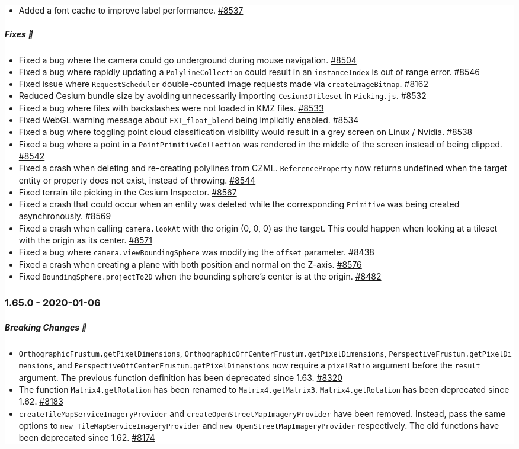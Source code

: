 - Added a font cache to improve label performance. [#8537](https://github.com/CesiumGS/cesium/pull/8537)

##### Fixes :wrench:

- Fixed a bug where the camera could go underground during mouse navigation. [#8504](https://github.com/CesiumGS/cesium/pull/8504)
- Fixed a bug where rapidly updating a `PolylineCollection` could result in an `instanceIndex` is out of range error. [#8546](https://github.com/CesiumGS/cesium/pull/8546)
- Fixed issue where `RequestScheduler` double-counted image requests made via `createImageBitmap`. [#8162](https://github.com/CesiumGS/cesium/issues/8162)
- Reduced Cesium bundle size by avoiding unnecessarily importing `Cesium3DTileset` in `Picking.js`. [#8532](https://github.com/CesiumGS/cesium/pull/8532)
- Fixed a bug where files with backslashes were not loaded in KMZ files. [#8533](https://github.com/CesiumGS/cesium/pull/8533)
- Fixed WebGL warning message about `EXT_float_blend` being implicitly enabled. [#8534](https://github.com/CesiumGS/cesium/pull/8534)
- Fixed a bug where toggling point cloud classification visibility would result in a grey screen on Linux / Nvidia. [#8538](https://github.com/CesiumGS/cesium/pull/8538)
- Fixed a bug where a point in a `PointPrimitiveCollection` was rendered in the middle of the screen instead of being clipped. [#8542](https://github.com/CesiumGS/cesium/pull/8542)
- Fixed a crash when deleting and re-creating polylines from CZML. `ReferenceProperty` now returns undefined when the target entity or property does not exist, instead of throwing. [#8544](https://github.com/CesiumGS/cesium/pull/8544)
- Fixed terrain tile picking in the Cesium Inspector. [#8567](https://github.com/CesiumGS/cesium/pull/8567)
- Fixed a crash that could occur when an entity was deleted while the corresponding `Primitive` was being created asynchronously. [#8569](https://github.com/CesiumGS/cesium/pull/8569)
- Fixed a crash when calling `camera.lookAt` with the origin (0, 0, 0) as the target. This could happen when looking at a tileset with the origin as its center. [#8571](https://github.com/CesiumGS/cesium/pull/8571)
- Fixed a bug where `camera.viewBoundingSphere` was modifying the `offset` parameter. [#8438](https://github.com/CesiumGS/cesium/pull/8438)
- Fixed a crash when creating a plane with both position and normal on the Z-axis. [#8576](https://github.com/CesiumGS/cesium/pull/8576)
- Fixed `BoundingSphere.projectTo2D` when the bounding sphere’s center is at the origin. [#8482](https://github.com/CesiumGS/cesium/pull/8482)

### 1.65.0 - 2020-01-06

##### Breaking Changes :mega:

- `OrthographicFrustum.getPixelDimensions`, `OrthographicOffCenterFrustum.getPixelDimensions`, `PerspectiveFrustum.getPixelDimensions`, and `PerspectiveOffCenterFrustum.getPixelDimensions` now require a `pixelRatio` argument before the `result` argument. The previous function definition has been deprecated since 1.63. [#8320](https://github.com/CesiumGS/cesium/pull/8320)
- The function `Matrix4.getRotation` has been renamed to `Matrix4.getMatrix3`. `Matrix4.getRotation` has been deprecated since 1.62. [#8183](https://github.com/CesiumGS/cesium/pull/8183)
- `createTileMapServiceImageryProvider` and `createOpenStreetMapImageryProvider` have been removed. Instead, pass the same options to `new TileMapServiceImageryProvider` and `new OpenStreetMapImageryProvider` respectively. The old functions have been deprecated since 1.62. [#8174](https://github.com/CesiumGS/cesium/pull/8174)
